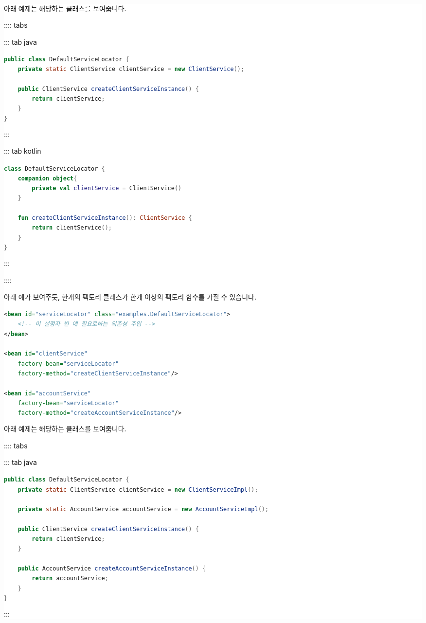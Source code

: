 아래 예제는 해당하는 클래스를 보여줍니다.

:::: tabs

::: tab java
```java
public class DefaultServiceLocator {
    private static ClientService clientService = new ClientService();

    public ClientService createClientServiceInstance() {
        return clientService;
    }
}
```
:::

::: tab kotlin
```kotlin
class DefaultServiceLocator {
    companion object{
        private val clientService = ClientService()
    }

    fun createClientServiceInstance(): ClientService {
        return clientService();
    }
}
```
:::

::::

아래 예가 보여주듯, 한개의 팩토리 클래스가 한개 이상의 팩토리 함수를 가질 수 있습니다.

```xml
<bean id="serviceLocator" class="examples.DefaultServiceLocator">
    <!-- 이 설정자 빈 에 필요로하는 의존성 주입 -->
</bean>

<bean id="clientService"
    factory-bean="serviceLocator"
    factory-method="createClientServiceInstance"/>

<bean id="accountService"
    factory-bean="serviceLocator"
    factory-method="createAccountServiceInstance"/>
```

아래 예제는 해당하는 클래스를 보여줍니다.

:::: tabs

::: tab java
```java
public class DefaultServiceLocator {
    private static ClientService clientService = new ClientServiceImpl();

    private static AccountService accountService = new AccountServiceImpl();

    public ClientService createClientServiceInstance() {
        return clientService;
    }

    public AccountService createAccountServiceInstance() {
        return accountService;
    }
}
```
:::

